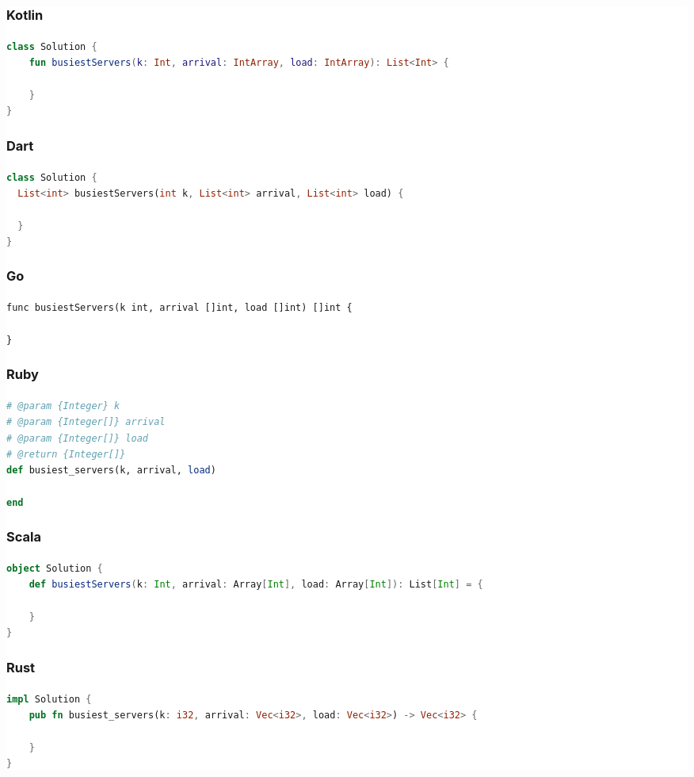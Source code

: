 ### Kotlin

```kotlin
class Solution {
    fun busiestServers(k: Int, arrival: IntArray, load: IntArray): List<Int> {
        
    }
}
```

### Dart

```dart
class Solution {
  List<int> busiestServers(int k, List<int> arrival, List<int> load) {
    
  }
}
```

### Go

```golang
func busiestServers(k int, arrival []int, load []int) []int {
    
}
```

### Ruby

```ruby
# @param {Integer} k
# @param {Integer[]} arrival
# @param {Integer[]} load
# @return {Integer[]}
def busiest_servers(k, arrival, load)
    
end
```

### Scala

```scala
object Solution {
    def busiestServers(k: Int, arrival: Array[Int], load: Array[Int]): List[Int] = {
        
    }
}
```

### Rust

```rust
impl Solution {
    pub fn busiest_servers(k: i32, arrival: Vec<i32>, load: Vec<i32>) -> Vec<i32> {
        
    }
}
```
